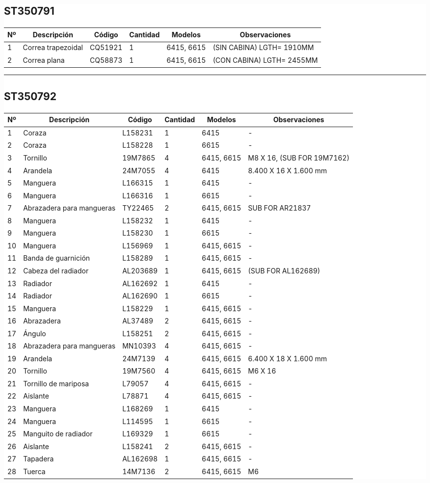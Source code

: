 
## ST350791

| Nº | Descripción | Código | Cantidad | Modelos | Observaciones |
|---|---|---|---|---|---|
| 1 | Correa trapezoidal | CQ51921 | 1 | 6415, 6615 | (SIN CABINA) LGTH= 1910MM |
| 2 | Correa plana | CQ58873 | 1 | 6415, 6615 | (CON CABINA) LGTH= 2455MM |

---

## ST350792

| Nº | Descripción | Código | Cantidad | Modelos | Observaciones |
|---|---|---|---|---|---|
| 1 | Coraza | L158231 | 1 | 6415 | - |
| 2 | Coraza | L158228 | 1 | 6615 | - |
| 3 | Tornillo | 19M7865 | 4 | 6415, 6615 | M8 X 16, (SUB FOR 19M7162) |
| 4 | Arandela | 24M7055 | 4 | 6415 | 8.400 X 16 X 1.600 mm |
| 5 | Manguera | L166315 | 1 | 6415 | - |
| 6 | Manguera | L166316 | 1 | 6615 | - |
| 7 | Abrazadera para mangueras | TY22465 | 2 | 6415, 6615 | SUB FOR AR21837 |
| 8 | Manguera | L158232 | 1 | 6415 | - |
| 9 | Manguera | L158230 | 1 | 6615 | - |
| 10 | Manguera | L156969 | 1 | 6415, 6615 | - |
| 11 | Banda de guarnición | L158289 | 1 | 6415, 6615 | - |
| 12 | Cabeza del radiador | AL203689 | 1 | 6415, 6615 | (SUB FOR AL162689) |
| 13 | Radiador | AL162692 | 1 | 6415 | - |
| 14 | Radiador | AL162690 | 1 | 6615 | - |
| 15 | Manguera | L158229 | 1 | 6415, 6615 | - |
| 16 | Abrazadera | AL37489 | 2 | 6415, 6615 | - |
| 17 | Ángulo | L158251 | 2 | 6415, 6615 | - |
| 18 | Abrazadera para mangueras | MN10393 | 4 | 6415, 6615 | - |
| 19 | Arandela | 24M7139 | 4 | 6415, 6615 | 6.400 X 18 X 1.600 mm |
| 20 | Tornillo | 19M7560 | 4 | 6415, 6615 | M6 X 16 |
| 21 | Tornillo de mariposa | L79057 | 4 | 6415, 6615 | - |
| 22 | Aislante | L78871 | 4 | 6415, 6615 | - |
| 23 | Manguera | L168269 | 1 | 6415 | - |
| 24 | Manguera | L114595 | 1 | 6615 | - |
| 25 | Manguito de radiador | L169329 | 1 | 6615 | - |
| 26 | Aislante | L158241 | 2 | 6415, 6615 | - |
| 27 | Tapadera | AL162698 | 1 | 6415, 6615 | - |
| 28 | Tuerca | 14M7136 | 2 | 6415, 6615 | M6 |